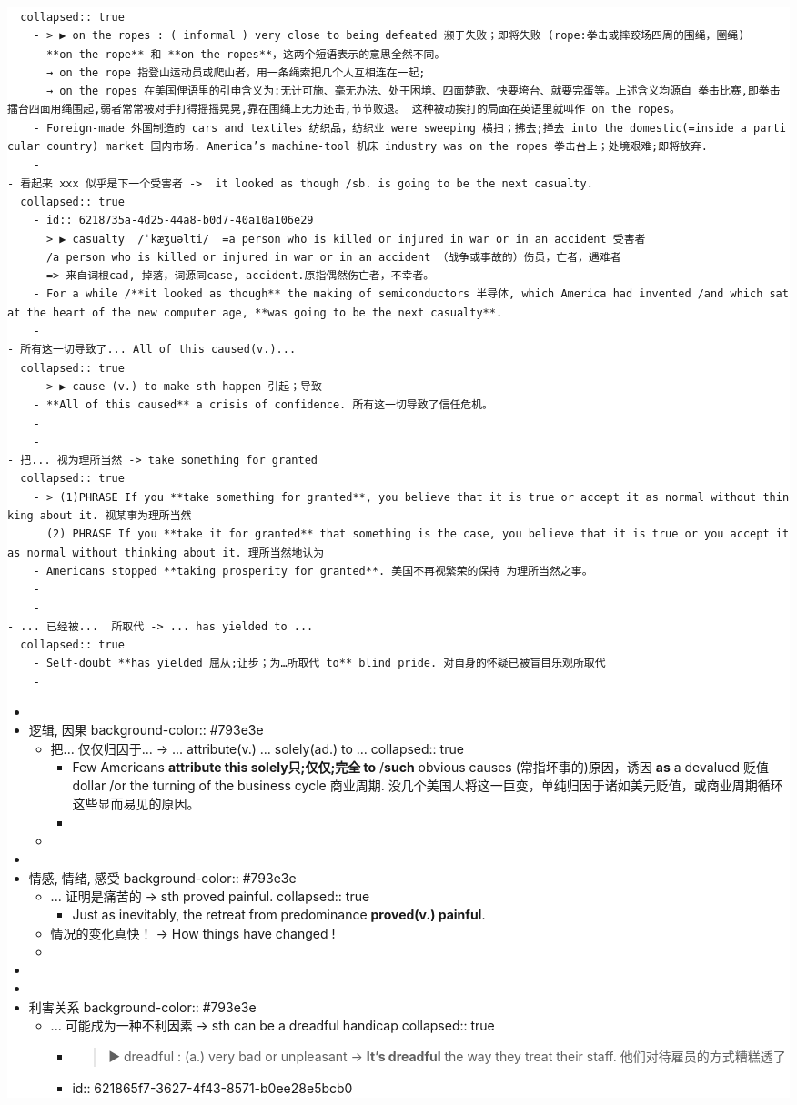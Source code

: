 	  collapsed:: true
		- > ▶ on the ropes : ( informal ) very close to being defeated 濒于失败；即将失败 (rope:拳击或摔跤场四周的围绳，圈绳)
		  **on the rope** 和 **on the ropes**，这两个短语表示的意思全然不同。
		  → on the rope 指登山运动员或爬山者，用一条绳索把几个人互相连在一起;
		  → on the ropes 在美国俚语里的引申含义为:无计可施、毫无办法、处于困境、四面楚歌、快要垮台、就要完蛋等。上述含义均源自 拳击比赛,即拳击擂台四面用绳围起,弱者常常被对手打得摇摇晃晃,靠在围绳上无力还击,节节败退。 这种被动挨打的局面在英语里就叫作 on the ropes。
		- Foreign-made 外国制造的 cars and textiles 纺织品，纺织业 were sweeping 横扫；拂去;掸去 into the domestic(=inside a particular country) market 国内市场. America’s machine-tool 机床 industry was on the ropes 拳击台上；处境艰难;即将放弃.
		-
	- 看起来 xxx 似乎是下一个受害者 ->  it looked as though /sb. is going to be the next casualty.
	  collapsed:: true
		- id:: 6218735a-4d25-44a8-b0d7-40a10a106e29
		  > ▶ casualty  /ˈkæʒuəlti/  =a person who is killed or injured in war or in an accident 受害者
		  /a person who is killed or injured in war or in an accident （战争或事故的）伤员，亡者，遇难者
		  => 来自词根cad, 掉落，词源同case, accident.原指偶然伤亡者，不幸者。
		- For a while /**it looked as though** the making of semiconductors 半导体, which America had invented /and which sat at the heart of the new computer age, **was going to be the next casualty**.
		-
	- 所有这一切导致了... All of this caused(v.)...
	  collapsed:: true
		- > ▶ cause (v.) to make sth happen 引起；导致
		- **All of this caused** a crisis of confidence. 所有这一切导致了信任危机。
		-
		-
	- 把... 视为理所当然 -> take something for granted
	  collapsed:: true
		- > (1)PHRASE If you **take something for granted**, you believe that it is true or accept it as normal without thinking about it. 视某事为理所当然
		  (2) PHRASE If you **take it for granted** that something is the case, you believe that it is true or you accept it as normal without thinking about it. 理所当然地认为
		- Americans stopped **taking prosperity for granted**. 美国不再视繁荣的保持 为理所当然之事。
		-
		-
	- ... 已经被...  所取代 -> ... has yielded to ...
	  collapsed:: true
		- Self-doubt **has yielded 屈从;让步；为…所取代 to** blind pride. 对自身的怀疑已被盲目乐观所取代
		-
-
- 逻辑, 因果
  background-color:: #793e3e
	- 把... 仅仅归因于... ->  ... attribute(v.) ... solely(ad.) to ...
	  collapsed:: true
		- Few Americans **attribute this solely只;仅仅;完全 to** /**such** obvious causes (常指坏事的)原因，诱因 **as**  a devalued 贬值 dollar /or the turning of the business cycle 商业周期.
		  没几个美国人将这一巨变，单纯归因于诸如美元贬值，或商业周期循环这些显而易见的原因。
		-
	-
-
- 情感, 情绪, 感受
  background-color:: #793e3e
	- ... 证明是痛苦的 ->  sth proved painful.
	  collapsed:: true
		- Just as inevitably, the retreat from predominance **proved(v.) painful**.
	- 情况的变化真快！ -> How things have changed !
	-
-
-
- 利害关系
  background-color:: #793e3e
	- ... 可能成为一种不利因素 ->  sth can be a dreadful handicap
	  collapsed:: true
		- > ▶ dreadful : (a.) very bad or unpleasant
		  → **It’s dreadful** the way they treat their staff. 他们对待雇员的方式糟糕透了
		- id:: 621865f7-3627-4f43-8571-b0ee28e5bcb0